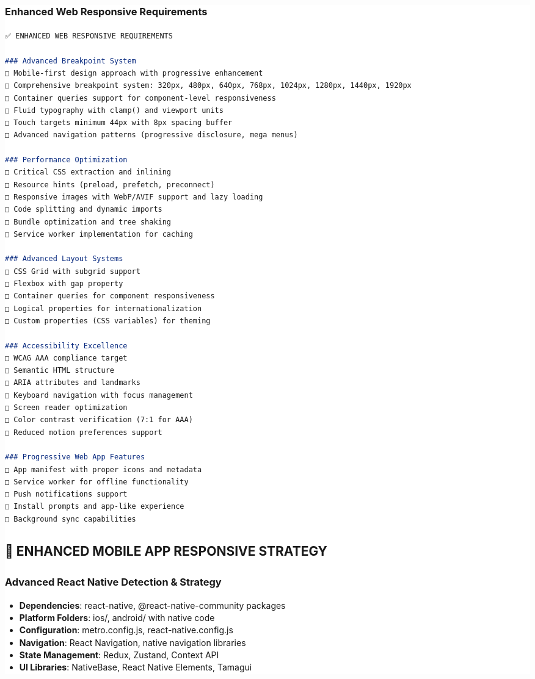 ### Enhanced Web Responsive Requirements
```markdown
✅ ENHANCED WEB RESPONSIVE REQUIREMENTS

### Advanced Breakpoint System
□ Mobile-first design approach with progressive enhancement
□ Comprehensive breakpoint system: 320px, 480px, 640px, 768px, 1024px, 1280px, 1440px, 1920px
□ Container queries support for component-level responsiveness
□ Fluid typography with clamp() and viewport units
□ Touch targets minimum 44px with 8px spacing buffer
□ Advanced navigation patterns (progressive disclosure, mega menus)

### Performance Optimization
□ Critical CSS extraction and inlining
□ Resource hints (preload, prefetch, preconnect)
□ Responsive images with WebP/AVIF support and lazy loading
□ Code splitting and dynamic imports
□ Bundle optimization and tree shaking
□ Service worker implementation for caching

### Advanced Layout Systems
□ CSS Grid with subgrid support
□ Flexbox with gap property
□ Container queries for component responsiveness
□ Logical properties for internationalization
□ Custom properties (CSS variables) for theming

### Accessibility Excellence
□ WCAG AAA compliance target
□ Semantic HTML structure
□ ARIA attributes and landmarks
□ Keyboard navigation with focus management
□ Screen reader optimization
□ Color contrast verification (7:1 for AAA)
□ Reduced motion preferences support

### Progressive Web App Features
□ App manifest with proper icons and metadata
□ Service worker for offline functionality
□ Push notifications support
□ Install prompts and app-like experience
□ Background sync capabilities
```

## 📱 ENHANCED MOBILE APP RESPONSIVE STRATEGY

### Advanced React Native Detection & Strategy
- **Dependencies**: react-native, @react-native-community packages
- **Platform Folders**: ios/, android/ with native code
- **Configuration**: metro.config.js, react-native.config.js
- **Navigation**: React Navigation, native navigation libraries
- **State Management**: Redux, Zustand, Context API
- **UI Libraries**: NativeBase, React Native Elements, Tamagui

